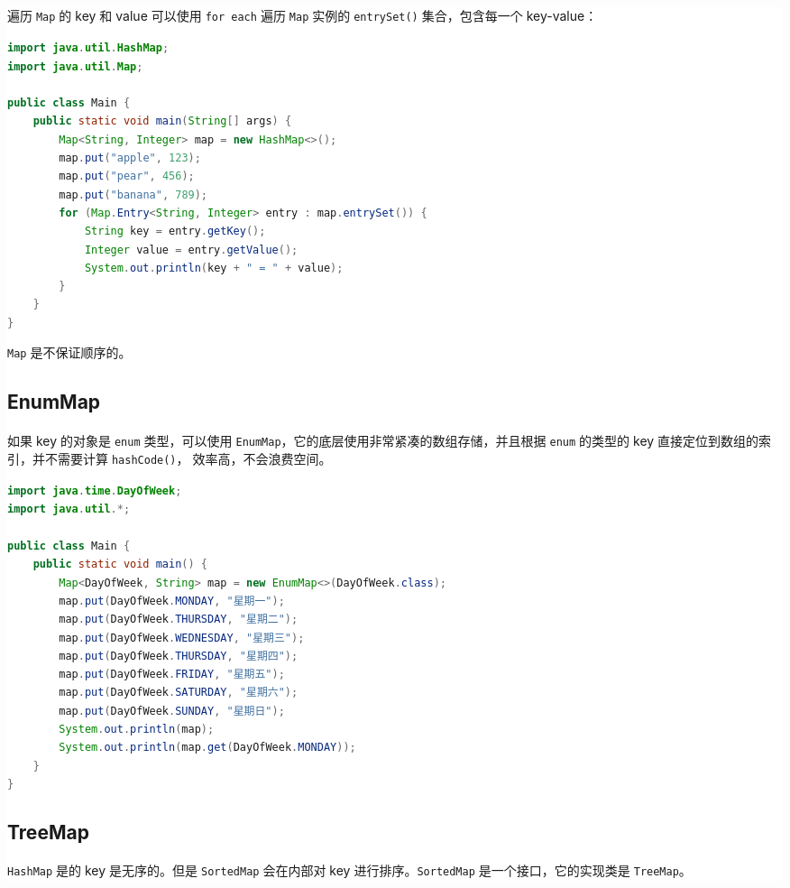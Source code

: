 遍历 `Map` 的 key 和 value 可以使用 `for each` 遍历 `Map` 实例的 `entrySet()` 集合，包含每一个 key-value：

```java
import java.util.HashMap;
import java.util.Map;

public class Main {
    public static void main(String[] args) {
        Map<String, Integer> map = new HashMap<>();
        map.put("apple", 123);
        map.put("pear", 456);
        map.put("banana", 789);
        for (Map.Entry<String, Integer> entry : map.entrySet()) {
            String key = entry.getKey();
            Integer value = entry.getValue();
            System.out.println(key + " = " + value);
        }
    }
}
```

`Map` 是不保证顺序的。

## EnumMap

如果 key 的对象是 `enum` 类型，可以使用 `EnumMap`，它的底层使用非常紧凑的数组存储，并且根据 `enum` 的类型的 key 直接定位到数组的索引，并不需要计算 `hashCode()`，
效率高，不会浪费空间。

```java
import java.time.DayOfWeek;
import java.util.*;

public class Main {
    public static void main() {
        Map<DayOfWeek, String> map = new EnumMap<>(DayOfWeek.class);
        map.put(DayOfWeek.MONDAY, "星期一");
        map.put(DayOfWeek.THURSDAY, "星期二");
        map.put(DayOfWeek.WEDNESDAY, "星期三");
        map.put(DayOfWeek.THURSDAY, "星期四");
        map.put(DayOfWeek.FRIDAY, "星期五");
        map.put(DayOfWeek.SATURDAY, "星期六");
        map.put(DayOfWeek.SUNDAY, "星期日");
        System.out.println(map);
        System.out.println(map.get(DayOfWeek.MONDAY));
    }
}
```

## TreeMap

`HashMap` 是的 key 是无序的。但是 `SortedMap` 会在内部对 key 进行排序。`SortedMap` 是一个接口，它的实现类是 `TreeMap`。
